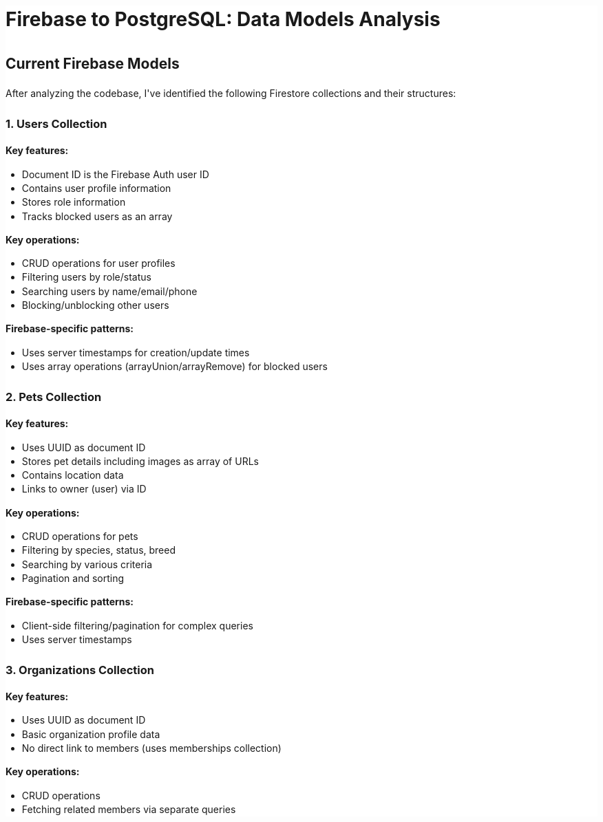 # Firebase to PostgreSQL: Data Models Analysis

## Current Firebase Models

After analyzing the codebase, I've identified the following Firestore collections and their structures:

### 1. Users Collection

**Key features:**
- Document ID is the Firebase Auth user ID
- Contains user profile information
- Stores role information
- Tracks blocked users as an array

**Key operations:**
- CRUD operations for user profiles
- Filtering users by role/status
- Searching users by name/email/phone
- Blocking/unblocking other users

**Firebase-specific patterns:**
- Uses server timestamps for creation/update times
- Uses array operations (arrayUnion/arrayRemove) for blocked users

### 2. Pets Collection

**Key features:**
- Uses UUID as document ID
- Stores pet details including images as array of URLs
- Contains location data
- Links to owner (user) via ID

**Key operations:**
- CRUD operations for pets
- Filtering by species, status, breed
- Searching by various criteria
- Pagination and sorting

**Firebase-specific patterns:**
- Client-side filtering/pagination for complex queries
- Uses server timestamps

### 3. Organizations Collection

**Key features:**
- Uses UUID as document ID
- Basic organization profile data
- No direct link to members (uses memberships collection)

**Key operations:**
- CRUD operations
- Fetching related members via separate queries
